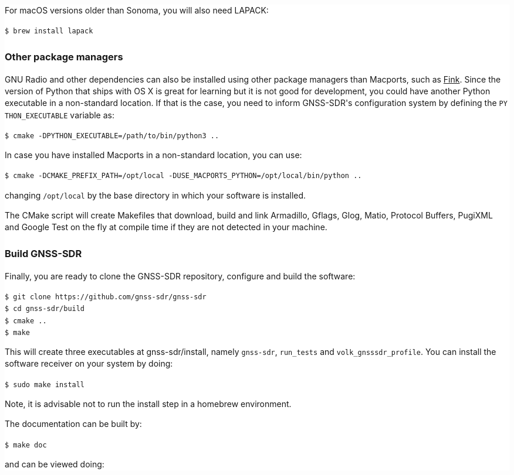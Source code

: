 For macOS versions older than Sonoma, you will also need LAPACK:

```
$ brew install lapack
```

### Other package managers

GNU Radio and other dependencies can also be installed using other package
managers than Macports, such as [Fink](https://www.finkproject.org/ "Fink").
Since the version of Python that ships with OS X is great for learning but it is
not good for development, you could have another Python executable in a
non-standard location. If that is the case, you need to inform GNSS-SDR's
configuration system by defining the `PYTHON_EXECUTABLE` variable as:

```
$ cmake -DPYTHON_EXECUTABLE=/path/to/bin/python3 ..
```

In case you have installed Macports in a non-standard location, you can use:

```
$ cmake -DCMAKE_PREFIX_PATH=/opt/local -DUSE_MACPORTS_PYTHON=/opt/local/bin/python ..
```

changing `/opt/local` by the base directory in which your software is installed.

The CMake script will create Makefiles that download, build and link Armadillo,
Gflags, Glog, Matio, Protocol Buffers, PugiXML and Google Test on the fly at
compile time if they are not detected in your machine.

### Build GNSS-SDR

Finally, you are ready to clone the GNSS-SDR repository, configure and build the
software:

```
$ git clone https://github.com/gnss-sdr/gnss-sdr
$ cd gnss-sdr/build
$ cmake ..
$ make
```

This will create three executables at gnss-sdr/install, namely `gnss-sdr`,
`run_tests` and `volk_gnsssdr_profile`. You can install the software receiver on
your system by doing:

```
$ sudo make install
```

Note, it is advisable not to run the install step in a homebrew environment.

The documentation can be built by:

```
$ make doc
```

and can be viewed doing:
